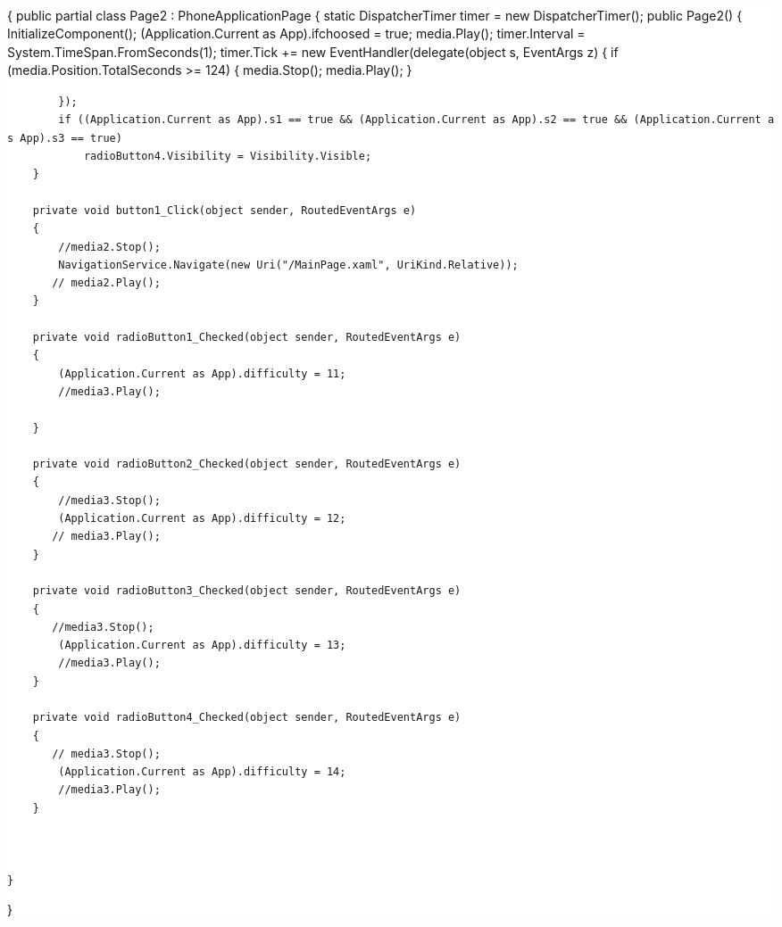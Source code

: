 {
    public partial class Page2 : PhoneApplicationPage
    {
        static DispatcherTimer timer = new DispatcherTimer();
        public Page2()
        {
            InitializeComponent();
            (Application.Current as App).ifchoosed = true;
            media.Play();
            timer.Interval = System.TimeSpan.FromSeconds(1);
            timer.Tick += new EventHandler(delegate(object s, EventArgs z)
            {
                if (media.Position.TotalSeconds >= 124)
                {
                    media.Stop();
                    media.Play();
                }

            });
            if ((Application.Current as App).s1 == true && (Application.Current as App).s2 == true && (Application.Current as App).s3 == true)
                radioButton4.Visibility = Visibility.Visible;
        }

        private void button1_Click(object sender, RoutedEventArgs e)
        {
            //media2.Stop(); 
            NavigationService.Navigate(new Uri("/MainPage.xaml", UriKind.Relative));
           // media2.Play();
        }

        private void radioButton1_Checked(object sender, RoutedEventArgs e)
        {
            (Application.Current as App).difficulty = 11;
            //media3.Play();

        }

        private void radioButton2_Checked(object sender, RoutedEventArgs e)
        {
            //media3.Stop();
            (Application.Current as App).difficulty = 12;
           // media3.Play();
        }

        private void radioButton3_Checked(object sender, RoutedEventArgs e)
        {
           //media3.Stop();
            (Application.Current as App).difficulty = 13;
            //media3.Play();
        }

        private void radioButton4_Checked(object sender, RoutedEventArgs e)
        {
           // media3.Stop();
            (Application.Current as App).difficulty = 14;
            //media3.Play();
        }

      

    }
}
